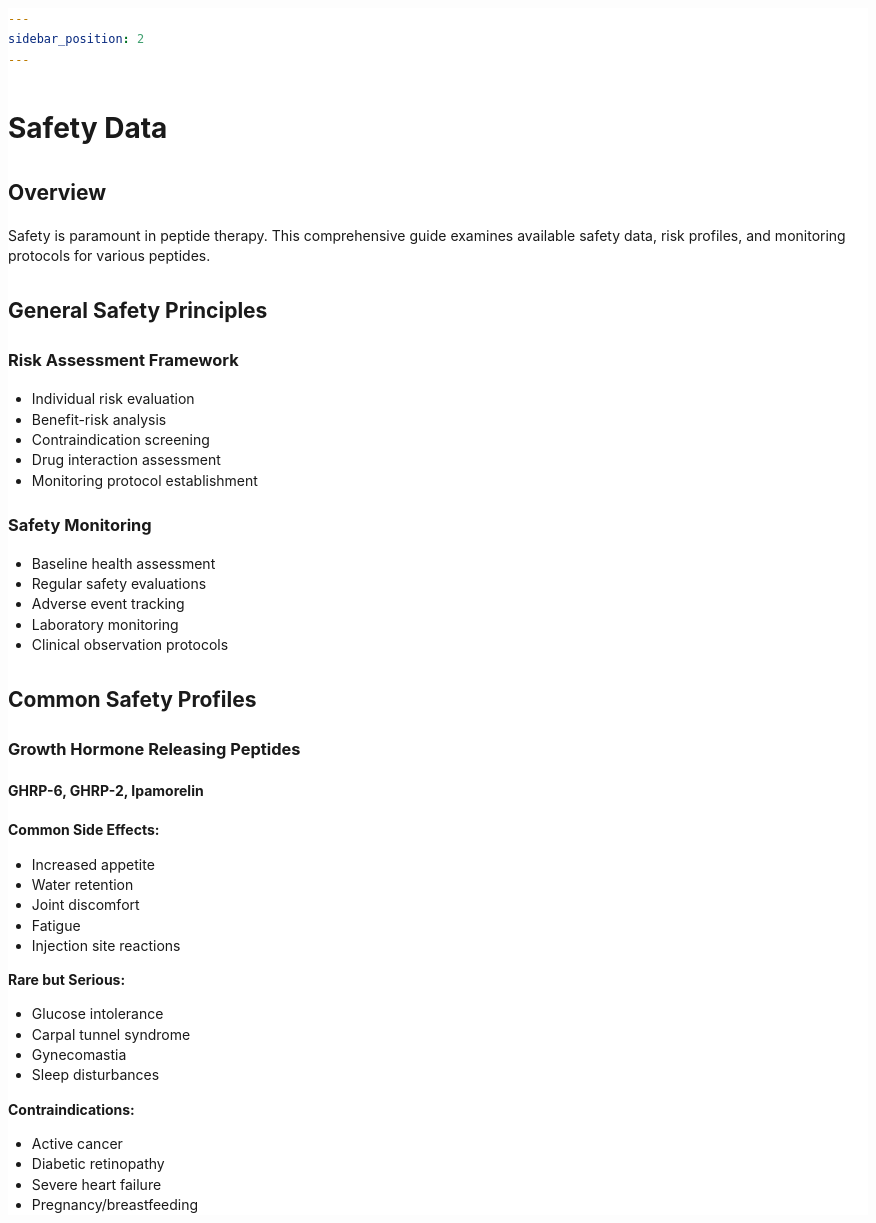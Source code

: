 ```yaml
---
sidebar_position: 2
---
```


# Safety Data

## Overview

Safety is paramount in peptide therapy. This comprehensive guide examines available safety data, risk profiles, and monitoring protocols for various peptides.

## General Safety Principles

### Risk Assessment Framework
- Individual risk evaluation
- Benefit-risk analysis
- Contraindication screening
- Drug interaction assessment
- Monitoring protocol establishment

### Safety Monitoring
- Baseline health assessment
- Regular safety evaluations
- Adverse event tracking
- Laboratory monitoring
- Clinical observation protocols

## Common Safety Profiles

### Growth Hormone Releasing Peptides

#### GHRP-6, GHRP-2, Ipamorelin
**Common Side Effects:**
- Increased appetite
- Water retention
- Joint discomfort
- Fatigue
- Injection site reactions

**Rare but Serious:**
- Glucose intolerance
- Carpal tunnel syndrome
- Gynecomastia
- Sleep disturbances

**Contraindications:**
- Active cancer
- Diabetic retinopathy
- Severe heart failure
- Pregnancy/breastfeeding
